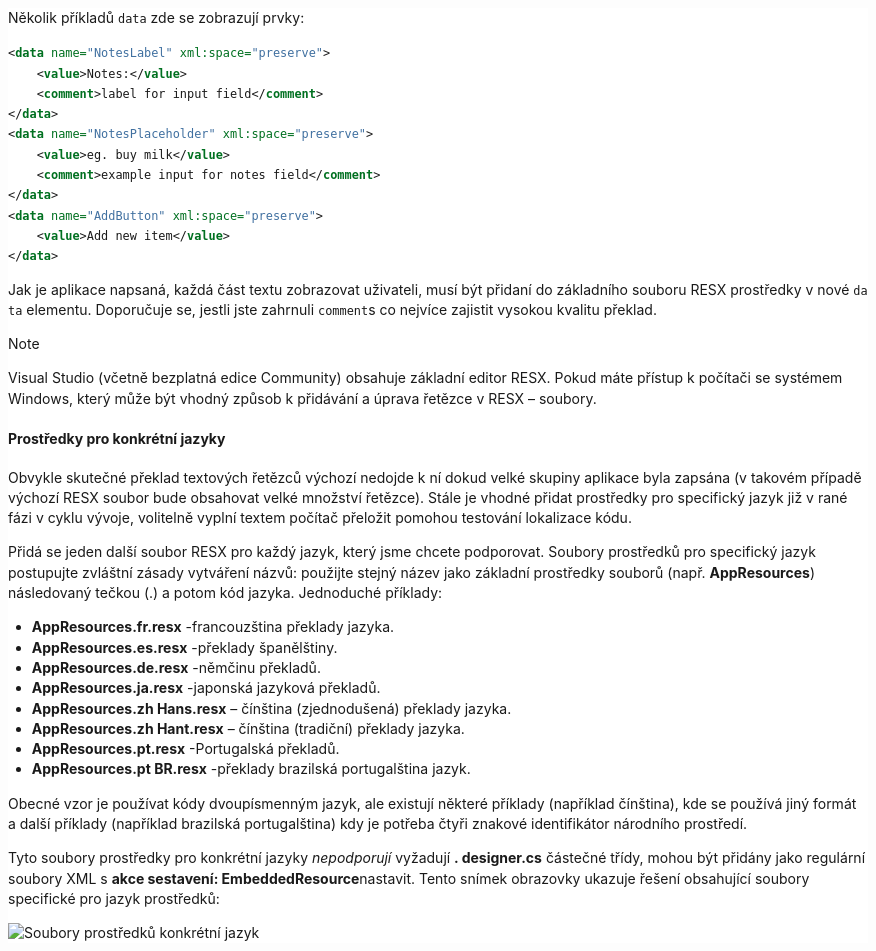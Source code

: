 Několik příkladů `data` zde se zobrazují prvky:

```xml
<data name="NotesLabel" xml:space="preserve">
    <value>Notes:</value>
    <comment>label for input field</comment>
</data>
<data name="NotesPlaceholder" xml:space="preserve">
    <value>eg. buy milk</value>
    <comment>example input for notes field</comment>
</data>
<data name="AddButton" xml:space="preserve">
    <value>Add new item</value>
</data>
```

Jak je aplikace napsaná, každá část textu zobrazovat uživateli, musí být přidaní do základního souboru RESX prostředky v nové `data` elementu. Doporučuje se, jestli jste zahrnuli `comment`s co nejvíce zajistit vysokou kvalitu překlad.

> [!NOTE]
> Visual Studio (včetně bezplatná edice Community) obsahuje základní editor RESX. Pokud máte přístup k počítači se systémem Windows, který může být vhodný způsob k přidávání a úprava řetězce v RESX – soubory.

#### <a name="language-specific-resources"></a>Prostředky pro konkrétní jazyky

Obvykle skutečné překlad textových řetězců výchozí nedojde k ní dokud velké skupiny aplikace byla zapsána (v takovém případě výchozí RESX soubor bude obsahovat velké množství řetězce). Stále je vhodné přidat prostředky pro specifický jazyk již v rané fázi v cyklu vývoje, volitelně vyplní textem počítač přeložit pomohou testování lokalizace kódu.

Přidá se jeden další soubor RESX pro každý jazyk, který jsme chcete podporovat.
Soubory prostředků pro specifický jazyk postupujte zvláštní zásady vytváření názvů: použijte stejný název jako základní prostředky souborů (např. **AppResources**) následovaný tečkou (.) a potom kód jazyka. Jednoduché příklady:

* **AppResources.fr.resx** -francouzština překlady jazyka.
* **AppResources.es.resx** -překlady španělštiny.
* **AppResources.de.resx** -němčinu překladů.
* **AppResources.ja.resx** -japonská jazyková překladů.
* **AppResources.zh Hans.resx** – čínština (zjednodušená) překlady jazyka.
* **AppResources.zh Hant.resx** – čínština (tradiční) překlady jazyka.
* **AppResources.pt.resx** -Portugalská překladů.
* **AppResources.pt BR.resx** -překlady brazilská portugalština jazyk.

Obecné vzor je používat kódy dvoupísmenným jazyk, ale existují některé příklady (například čínština), kde se používá jiný formát a další příklady (například brazilská portugalština) kdy je potřeba čtyři znakové identifikátor národního prostředí.

Tyto soubory prostředky pro konkrétní jazyky *nepodporují* vyžadují **. designer.cs** částečné třídy, mohou být přidány jako regulární soubory XML s **akce sestavení: EmbeddedResource**nastavit. Tento snímek obrazovky ukazuje řešení obsahující soubory specifické pro jazyk prostředků:

![](text-images/appresources-langs.png "Soubory prostředků konkrétní jazyk")
